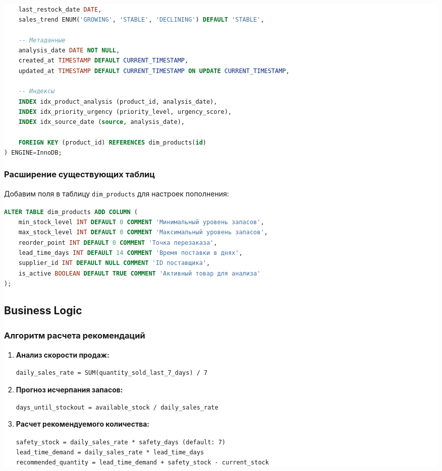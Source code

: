 ```sql
    last_restock_date DATE,
    sales_trend ENUM('GROWING', 'STABLE', 'DECLINING') DEFAULT 'STABLE',

    -- Метаданные
    analysis_date DATE NOT NULL,
    created_at TIMESTAMP DEFAULT CURRENT_TIMESTAMP,
    updated_at TIMESTAMP DEFAULT CURRENT_TIMESTAMP ON UPDATE CURRENT_TIMESTAMP,

    -- Индексы
    INDEX idx_product_analysis (product_id, analysis_date),
    INDEX idx_priority_urgency (priority_level, urgency_score),
    INDEX idx_source_date (source, analysis_date),

    FOREIGN KEY (product_id) REFERENCES dim_products(id)
) ENGINE=InnoDB;
```

### Расширение существующих таблиц

Добавим поля в таблицу `dim_products` для настроек пополнения:

```sql
ALTER TABLE dim_products ADD COLUMN (
    min_stock_level INT DEFAULT 0 COMMENT 'Минимальный уровень запасов',
    max_stock_level INT DEFAULT 0 COMMENT 'Максимальный уровень запасов',
    reorder_point INT DEFAULT 0 COMMENT 'Точка перезаказа',
    lead_time_days INT DEFAULT 14 COMMENT 'Время поставки в днях',
    supplier_id INT DEFAULT NULL COMMENT 'ID поставщика',
    is_active BOOLEAN DEFAULT TRUE COMMENT 'Активный товар для анализа'
);
```

## Business Logic

### Алгоритм расчета рекомендаций

1. **Анализ скорости продаж:**

   ```
   daily_sales_rate = SUM(quantity_sold_last_7_days) / 7
   ```

2. **Прогноз исчерпания запасов:**

   ```
   days_until_stockout = available_stock / daily_sales_rate
   ```

3. **Расчет рекомендуемого количества:**

   ```
   safety_stock = daily_sales_rate * safety_days (default: 7)
   lead_time_demand = daily_sales_rate * lead_time_days
   recommended_quantity = lead_time_demand + safety_stock - current_stock
   ```
